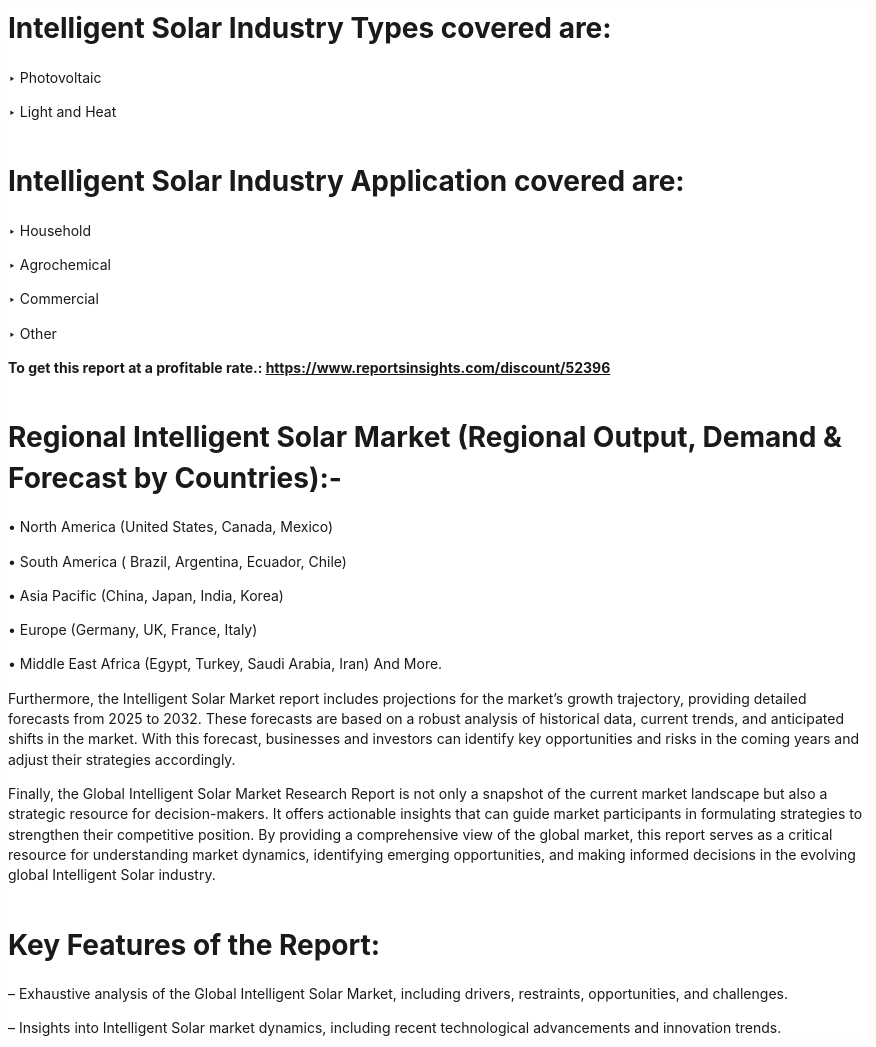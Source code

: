 # <strong>Intelligent Solar Industry Types covered are:</strong>

‣ Photovoltaic

‣ Light and Heat

# <strong>Intelligent Solar Industry Application covered are:</strong>

‣ Household

‣ Agrochemical

‣ Commercial

‣ Other

<strong>To get this report at a profitable rate.: <a href=https://www.reportsinsights.com/discount/52396>https://www.reportsinsights.com/discount/52396</a></strong>

# <strong>Regional Intelligent Solar Market (Regional Output, Demand &amp; Forecast by Countries):-</strong>

• North America (United States, Canada, Mexico)

• South America ( Brazil, Argentina, Ecuador, Chile)

• Asia Pacific (China, Japan, India, Korea)

• Europe (Germany, UK, France, Italy)

• Middle East Africa (Egypt, Turkey, Saudi Arabia, Iran) And More.

Furthermore, the Intelligent Solar Market report includes projections for the market’s growth trajectory, providing detailed forecasts from 2025 to 2032. These forecasts are based on a robust analysis of historical data, current trends, and anticipated shifts in the market. With this forecast, businesses and investors can identify key opportunities and risks in the coming years and adjust their strategies accordingly.

Finally, the Global Intelligent Solar Market Research Report is not only a snapshot of the current market landscape but also a strategic resource for decision-makers. It offers actionable insights that can guide market participants in formulating strategies to strengthen their competitive position. By providing a comprehensive view of the global market, this report serves as a critical resource for understanding market dynamics, identifying emerging opportunities, and making informed decisions in the evolving global Intelligent Solar industry.

# <strong>Key Features of the Report:</strong>

– Exhaustive analysis of the Global Intelligent Solar Market, including drivers, restraints, opportunities, and challenges.

– Insights into Intelligent Solar market dynamics, including recent technological advancements and innovation trends.
